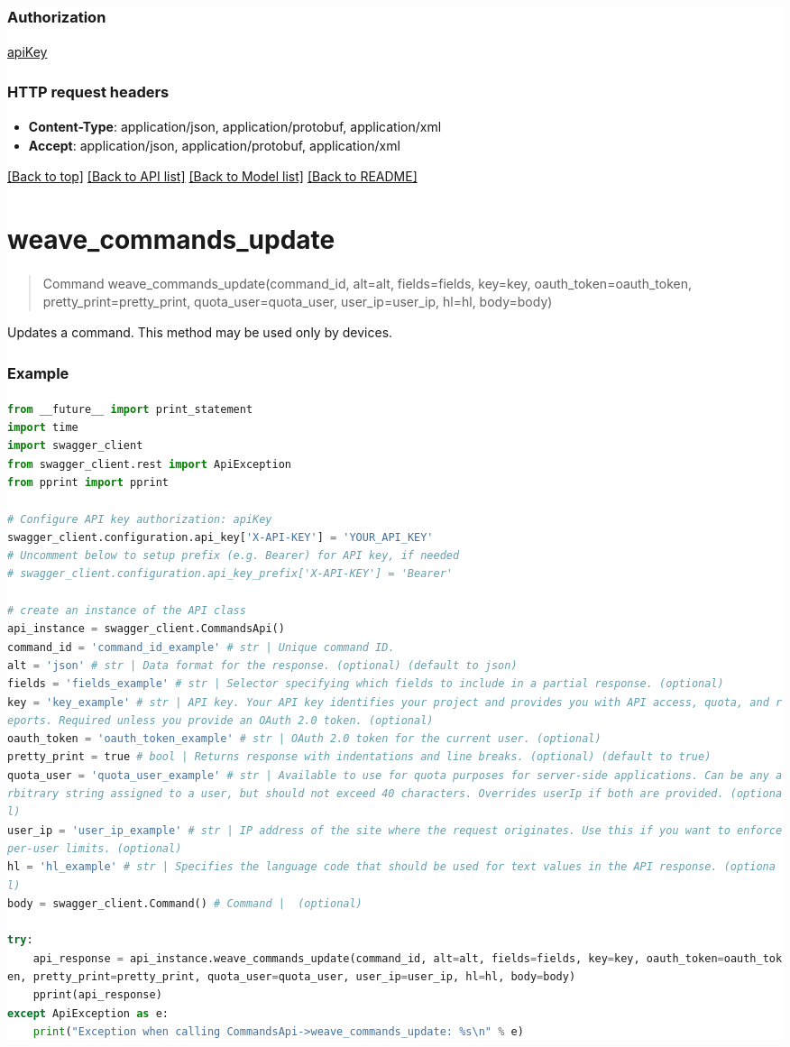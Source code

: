 ### Authorization

[apiKey](../README.md#apiKey)

### HTTP request headers

 - **Content-Type**: application/json, application/protobuf, application/xml
 - **Accept**: application/json, application/protobuf, application/xml

[[Back to top]](#) [[Back to API list]](../README.md#documentation-for-api-endpoints) [[Back to Model list]](../README.md#documentation-for-models) [[Back to README]](../README.md)

# **weave_commands_update**
> Command weave_commands_update(command_id, alt=alt, fields=fields, key=key, oauth_token=oauth_token, pretty_print=pretty_print, quota_user=quota_user, user_ip=user_ip, hl=hl, body=body)



Updates a command. This method may be used only by devices.

### Example 
```python
from __future__ import print_statement
import time
import swagger_client
from swagger_client.rest import ApiException
from pprint import pprint

# Configure API key authorization: apiKey
swagger_client.configuration.api_key['X-API-KEY'] = 'YOUR_API_KEY'
# Uncomment below to setup prefix (e.g. Bearer) for API key, if needed
# swagger_client.configuration.api_key_prefix['X-API-KEY'] = 'Bearer'

# create an instance of the API class
api_instance = swagger_client.CommandsApi()
command_id = 'command_id_example' # str | Unique command ID.
alt = 'json' # str | Data format for the response. (optional) (default to json)
fields = 'fields_example' # str | Selector specifying which fields to include in a partial response. (optional)
key = 'key_example' # str | API key. Your API key identifies your project and provides you with API access, quota, and reports. Required unless you provide an OAuth 2.0 token. (optional)
oauth_token = 'oauth_token_example' # str | OAuth 2.0 token for the current user. (optional)
pretty_print = true # bool | Returns response with indentations and line breaks. (optional) (default to true)
quota_user = 'quota_user_example' # str | Available to use for quota purposes for server-side applications. Can be any arbitrary string assigned to a user, but should not exceed 40 characters. Overrides userIp if both are provided. (optional)
user_ip = 'user_ip_example' # str | IP address of the site where the request originates. Use this if you want to enforce per-user limits. (optional)
hl = 'hl_example' # str | Specifies the language code that should be used for text values in the API response. (optional)
body = swagger_client.Command() # Command |  (optional)

try: 
    api_response = api_instance.weave_commands_update(command_id, alt=alt, fields=fields, key=key, oauth_token=oauth_token, pretty_print=pretty_print, quota_user=quota_user, user_ip=user_ip, hl=hl, body=body)
    pprint(api_response)
except ApiException as e:
    print("Exception when calling CommandsApi->weave_commands_update: %s\n" % e)
```
